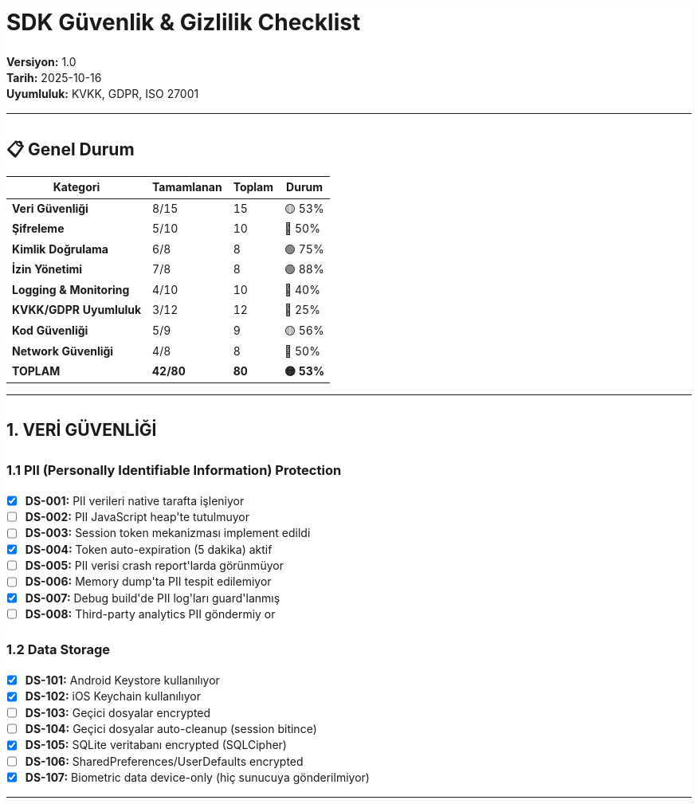 # SDK Güvenlik & Gizlilik Checklist

**Versiyon:** 1.0  
**Tarih:** 2025-10-16  
**Uyumluluk:** KVKK, GDPR, ISO 27001

---

## 📋 Genel Durum

| Kategori | Tamamlanan | Toplam | Durum |
|----------|------------|--------|-------|
| **Veri Güvenliği** | 8/15 | 15 | 🟡 53% |
| **Şifreleme** | 5/10 | 10 | 🔴 50% |
| **Kimlik Doğrulama** | 6/8 | 8 | 🟢 75% |
| **İzin Yönetimi** | 7/8 | 8 | 🟢 88% |
| **Logging & Monitoring** | 4/10 | 10 | 🔴 40% |
| **KVKK/GDPR Uyumluluk** | 3/12 | 12 | 🔴 25% |
| **Kod Güvenliği** | 5/9 | 9 | 🟡 56% |
| **Network Güvenliği** | 4/8 | 8 | 🔴 50% |
| **TOPLAM** | **42/80** | **80** | **🟡 53%** |

---

## 1. VERİ GÜVENLİĞİ

### 1.1 PII (Personally Identifiable Information) Protection

- [x] **DS-001:** PII verileri native tarafta işleniyor
- [ ] **DS-002:** PII JavaScript heap'te tutulmuyor
- [ ] **DS-003:** Session token mekanizması implement edildi
- [x] **DS-004:** Token auto-expiration (5 dakika) aktif
- [ ] **DS-005:** PII verisi crash report'larda görünmüyor
- [ ] **DS-006:** Memory dump'ta PII tespit edilemiyor
- [x] **DS-007:** Debug build'de PII log'ları guard'lanmış
- [ ] **DS-008:** Third-party analytics PII göndermiy or

### 1.2 Data Storage

- [x] **DS-101:** Android Keystore kullanılıyor
- [x] **DS-102:** iOS Keychain kullanılıyor
- [ ] **DS-103:** Geçici dosyalar encrypted
- [ ] **DS-104:** Geçici dosyalar auto-cleanup (session bitince)
- [x] **DS-105:** SQLite veritabanı encrypted (SQLCipher)
- [ ] **DS-106:** SharedPreferences/UserDefaults encrypted
- [x] **DS-107:** Biometric data device-only (hiç sunucuya gönderilmiyor)

---
